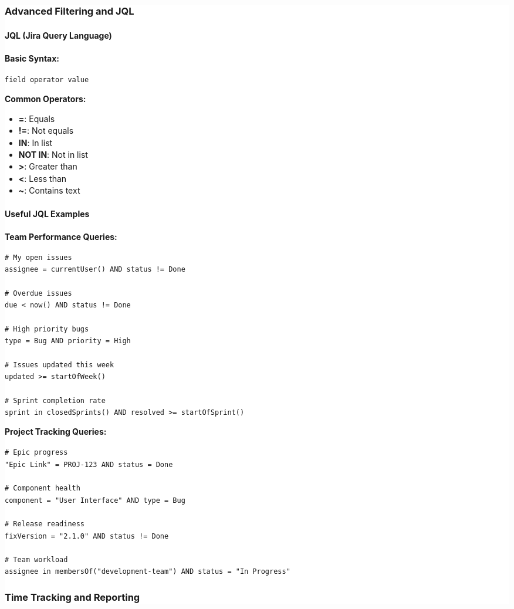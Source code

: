 ### Advanced Filtering and JQL

#### JQL (Jira Query Language)
**Basic Syntax:**
```jql
field operator value
```

**Common Operators:**
- **=**: Equals
- **!=**: Not equals
- **IN**: In list
- **NOT IN**: Not in list
- **>**: Greater than
- **<**: Less than
- **~**: Contains text

#### Useful JQL Examples

**Team Performance Queries:**
```jql
# My open issues
assignee = currentUser() AND status != Done

# Overdue issues
due < now() AND status != Done

# High priority bugs
type = Bug AND priority = High

# Issues updated this week
updated >= startOfWeek()

# Sprint completion rate
sprint in closedSprints() AND resolved >= startOfSprint()
```

**Project Tracking Queries:**
```jql
# Epic progress
"Epic Link" = PROJ-123 AND status = Done

# Component health
component = "User Interface" AND type = Bug

# Release readiness
fixVersion = "2.1.0" AND status != Done

# Team workload
assignee in membersOf("development-team") AND status = "In Progress"
```

### Time Tracking and Reporting
